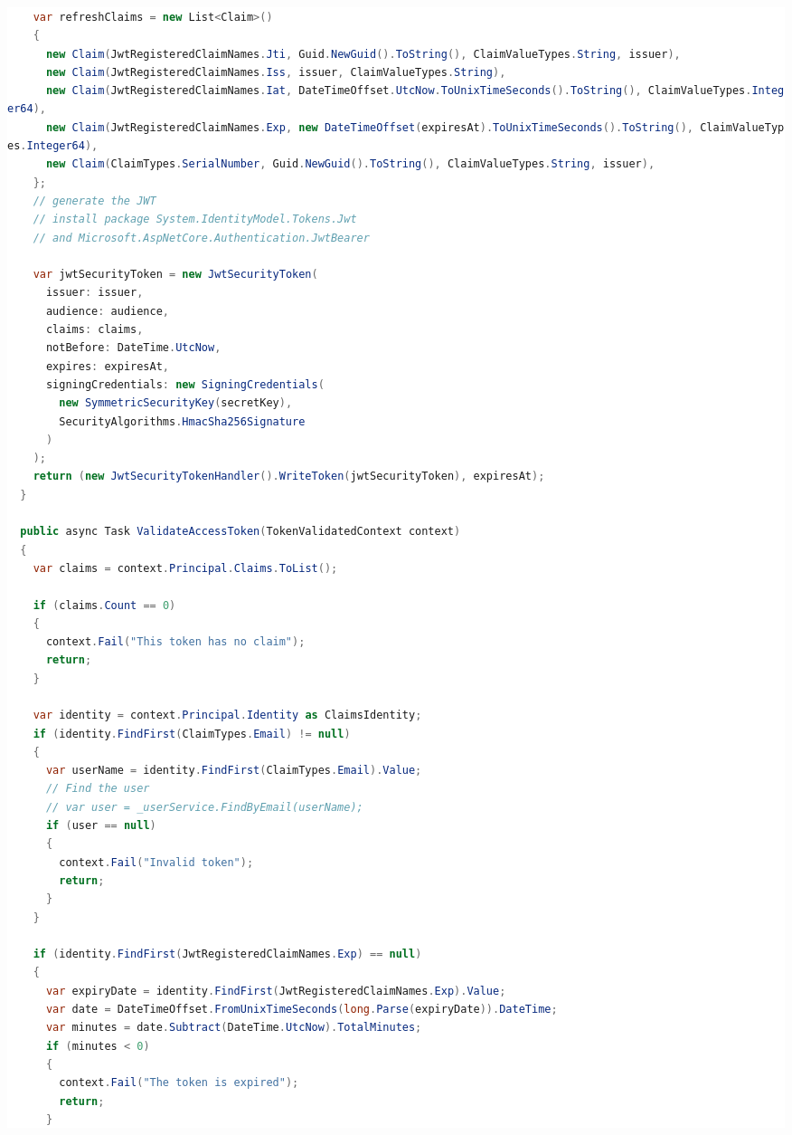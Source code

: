 ```cs
    var refreshClaims = new List<Claim>()
    {
      new Claim(JwtRegisteredClaimNames.Jti, Guid.NewGuid().ToString(), ClaimValueTypes.String, issuer),
      new Claim(JwtRegisteredClaimNames.Iss, issuer, ClaimValueTypes.String),
      new Claim(JwtRegisteredClaimNames.Iat, DateTimeOffset.UtcNow.ToUnixTimeSeconds().ToString(), ClaimValueTypes.Integer64),
      new Claim(JwtRegisteredClaimNames.Exp, new DateTimeOffset(expiresAt).ToUnixTimeSeconds().ToString(), ClaimValueTypes.Integer64),
      new Claim(ClaimTypes.SerialNumber, Guid.NewGuid().ToString(), ClaimValueTypes.String, issuer),
    };
    // generate the JWT
    // install package System.IdentityModel.Tokens.Jwt 
    // and Microsoft.AspNetCore.Authentication.JwtBearer 

    var jwtSecurityToken = new JwtSecurityToken(
      issuer: issuer,
      audience: audience,
      claims: claims,
      notBefore: DateTime.UtcNow,
      expires: expiresAt,
      signingCredentials: new SigningCredentials(
        new SymmetricSecurityKey(secretKey),
        SecurityAlgorithms.HmacSha256Signature
      )
    );
    return (new JwtSecurityTokenHandler().WriteToken(jwtSecurityToken), expiresAt);
  }

  public async Task ValidateAccessToken(TokenValidatedContext context)
  {
    var claims = context.Principal.Claims.ToList();

    if (claims.Count == 0)
    {
      context.Fail("This token has no claim");
      return;
    }

    var identity = context.Principal.Identity as ClaimsIdentity;
    if (identity.FindFirst(ClaimTypes.Email) != null)
    {
      var userName = identity.FindFirst(ClaimTypes.Email).Value;
      // Find the user
      // var user = _userService.FindByEmail(userName);
      if (user == null)
      {
        context.Fail("Invalid token");
        return;
      }
    }

    if (identity.FindFirst(JwtRegisteredClaimNames.Exp) == null)
    {
      var expiryDate = identity.FindFirst(JwtRegisteredClaimNames.Exp).Value;
      var date = DateTimeOffset.FromUnixTimeSeconds(long.Parse(expiryDate)).DateTime;
      var minutes = date.Subtract(DateTime.UtcNow).TotalMinutes;
      if (minutes < 0)
      {
        context.Fail("The token is expired");
        return;
      }
```
